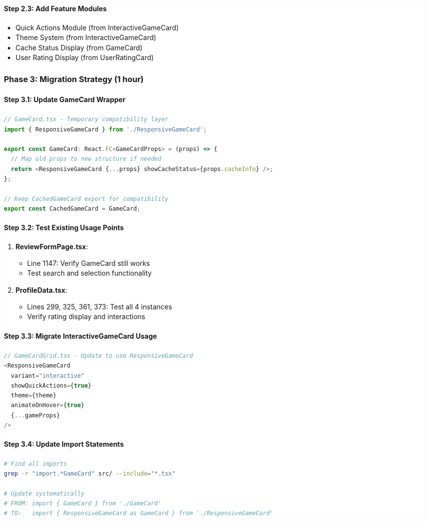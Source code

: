 #### Step 2.3: Add Feature Modules
- Quick Actions Module (from InteractiveGameCard)
- Theme System (from InteractiveGameCard)
- Cache Status Display (from GameCard)
- User Rating Display (from UserRatingCard)

### Phase 3: Migration Strategy (1 hour)

#### Step 3.1: Update GameCard Wrapper
```typescript
// GameCard.tsx - Temporary compatibility layer
import { ResponsiveGameCard } from './ResponsiveGameCard';

export const GameCard: React.FC<GameCardProps> = (props) => {
  // Map old props to new structure if needed
  return <ResponsiveGameCard {...props} showCacheStatus={props.cacheInfo} />;
};

// Keep CachedGameCard export for compatibility
export const CachedGameCard = GameCard;
```

#### Step 3.2: Test Existing Usage Points
1. **ReviewFormPage.tsx**:
   - Line 1147: Verify GameCard still works
   - Test search and selection functionality

2. **ProfileData.tsx**:
   - Lines 299, 325, 361, 373: Test all 4 instances
   - Verify rating display and interactions

#### Step 3.3: Migrate InteractiveGameCard Usage
```typescript
// GameCardGrid.tsx - Update to use ResponsiveGameCard
<ResponsiveGameCard
  variant="interactive"
  showQuickActions={true}
  theme={theme}
  animateOnHover={true}
  {...gameProps}
/>
```

#### Step 3.4: Update Import Statements
```bash
# Find all imports
grep -r "import.*GameCard" src/ --include="*.tsx"

# Update systematically
# FROM: import { GameCard } from './GameCard'
# TO:   import { ResponsiveGameCard as GameCard } from './ResponsiveGameCard'
```
